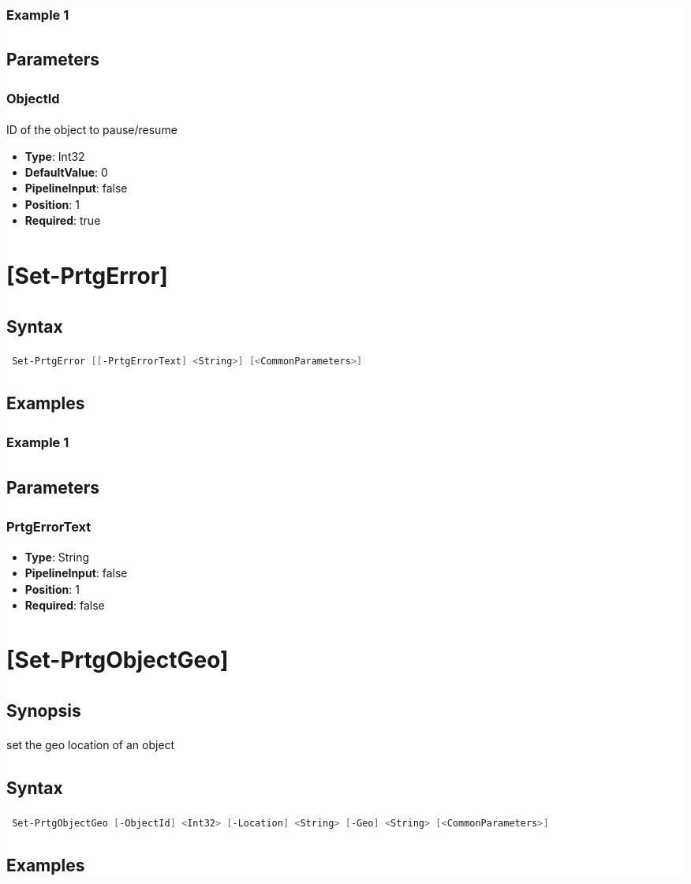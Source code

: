 
###  Example 1 





## Parameters
### ObjectId
ID of the object to pause/resume



- **Type**: Int32
- **DefaultValue**: 0
- **PipelineInput**: false
- **Position**: 1
- **Required**: true


# [Set-PrtgError]
## Syntax
```PowerShell
 Set-PrtgError [[-PrtgErrorText] <String>] [<CommonParameters>]   
```
## Examples 


###  Example 1 





## Parameters
### PrtgErrorText


- **Type**: String
- **PipelineInput**: false
- **Position**: 1
- **Required**: false


# [Set-PrtgObjectGeo]
## Synopsis
set the geo location of an object 

## Syntax
```PowerShell
 Set-PrtgObjectGeo [-ObjectId] <Int32> [-Location] <String> [-Geo] <String> [<CommonParameters>]   
```
## Examples 
